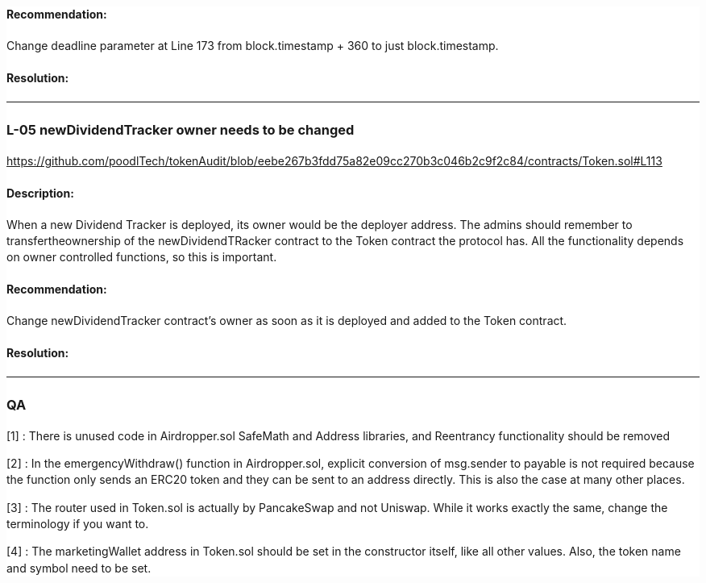 



#### Recommendation:
Change deadline parameter at Line 173 from block.timestamp + 360 to just block.timestamp.





#### Resolution:

____


### <a id="L05"></a> L-05 newDividendTracker owner needs to be changed

https://github.com/poodlTech/tokenAudit/blob/eebe267b3fdd75a82e09cc270b3c046b2c9f2c84/contracts/Token.sol#L113



#### Description:
When a new Dividend Tracker is deployed, its owner would be the deployer address. The admins should remember to transfertheownership of the newDividendTRacker contract to the Token contract the protocol has. All the functionality depends on owner controlled functions, so this is important.





#### Recommendation:
Change newDividendTracker contract’s owner as soon as it is deployed and added to the Token contract.






#### Resolution:

____


### <a id="QA"></a>  QA 


[1] : There is unused code in Airdropper.sol SafeMath and Address libraries, and Reentrancy functionality should be removed 

[2] : In the emergencyWithdraw() function in Airdropper.sol, explicit conversion of msg.sender to payable is not required because the function only sends an ERC20 token and they can be sent to an address directly. This is also the case at many other places.

[3] : The router used in Token.sol is actually by PancakeSwap and not Uniswap. While it works exactly the same, change the terminology if you want to. 

[4] : The marketingWallet address in Token.sol should be set in the constructor itself, like all other values. Also, the token name and symbol need to be set.
